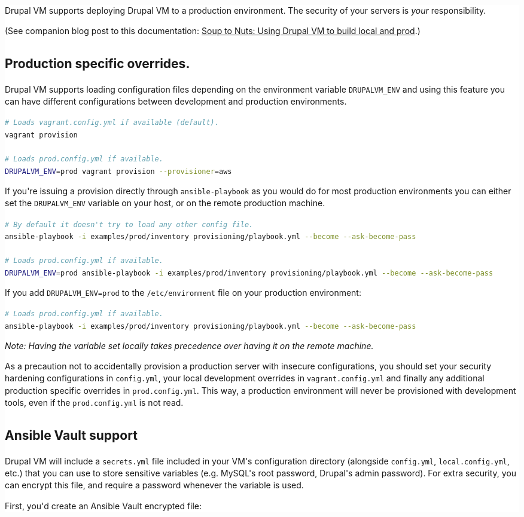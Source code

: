 Drupal VM supports deploying Drupal VM to a production environment. The security of your servers is _your_ responsibility.

(See companion blog post to this documentation: [Soup to Nuts: Using Drupal VM to build local and prod](https://www.jeffgeerling.com/blog/2017/soup-nuts-using-drupal-vm-build-local-and-prod).)

## Production specific overrides.

Drupal VM supports loading configuration files depending on the environment variable `DRUPALVM_ENV` and using this feature you can have different configurations between development and production environments.

```sh
# Loads vagrant.config.yml if available (default).
vagrant provision

# Loads prod.config.yml if available.
DRUPALVM_ENV=prod vagrant provision --provisioner=aws
```

If you're issuing a provision directly through `ansible-playbook` as you would do for most production environments you can either set the `DRUPALVM_ENV` variable on your host, or on the remote production machine.

```sh
# By default it doesn't try to load any other config file.
ansible-playbook -i examples/prod/inventory provisioning/playbook.yml --become --ask-become-pass

# Loads prod.config.yml if available.
DRUPALVM_ENV=prod ansible-playbook -i examples/prod/inventory provisioning/playbook.yml --become --ask-become-pass
```

If you add `DRUPALVM_ENV=prod` to the `/etc/environment` file on your production environment:

```sh
# Loads prod.config.yml if available.
ansible-playbook -i examples/prod/inventory provisioning/playbook.yml --become --ask-become-pass
```

_Note: Having the variable set locally takes precedence over having it on the remote machine._

As a precaution not to accidentally provision a production server with insecure configurations, you should set your security hardening configurations in `config.yml`, your local development overrides in `vagrant.config.yml` and finally any additional production specific overrides in `prod.config.yml`. This way, a production environment will never be provisioned with development tools, even if the `prod.config.yml` is not read.

## Ansible Vault support

Drupal VM will include a `secrets.yml` file included in your VM's configuration directory (alongside `config.yml`, `local.config.yml`, etc.) that you can use to store sensitive variables (e.g. MySQL's root password, Drupal's admin password). For extra security, you can encrypt this file, and require a password whenever the variable is used.

First, you'd create an Ansible Vault encrypted file:
